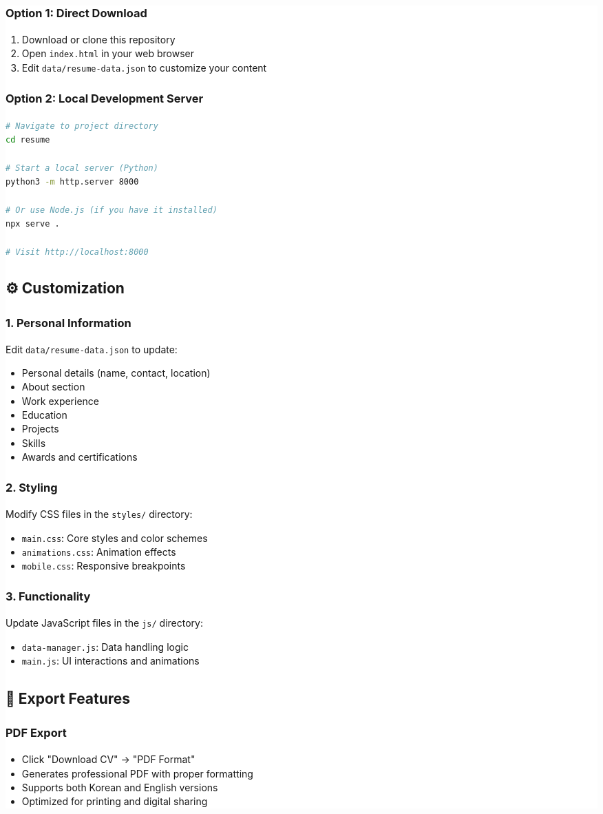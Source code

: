 ### Option 1: Direct Download
1. Download or clone this repository
2. Open `index.html` in your web browser
3. Edit `data/resume-data.json` to customize your content

### Option 2: Local Development Server
```bash
# Navigate to project directory
cd resume

# Start a local server (Python)
python3 -m http.server 8000

# Or use Node.js (if you have it installed)
npx serve .

# Visit http://localhost:8000
```

## ⚙️ Customization

### 1. Personal Information
Edit `data/resume-data.json` to update:
- Personal details (name, contact, location)
- About section
- Work experience
- Education
- Projects
- Skills
- Awards and certifications

### 2. Styling
Modify CSS files in the `styles/` directory:
- `main.css`: Core styles and color schemes
- `animations.css`: Animation effects
- `mobile.css`: Responsive breakpoints

### 3. Functionality
Update JavaScript files in the `js/` directory:
- `data-manager.js`: Data handling logic
- `main.js`: UI interactions and animations

## 📄 Export Features

### PDF Export
- Click "Download CV" → "PDF Format"
- Generates professional PDF with proper formatting
- Supports both Korean and English versions
- Optimized for printing and digital sharing
